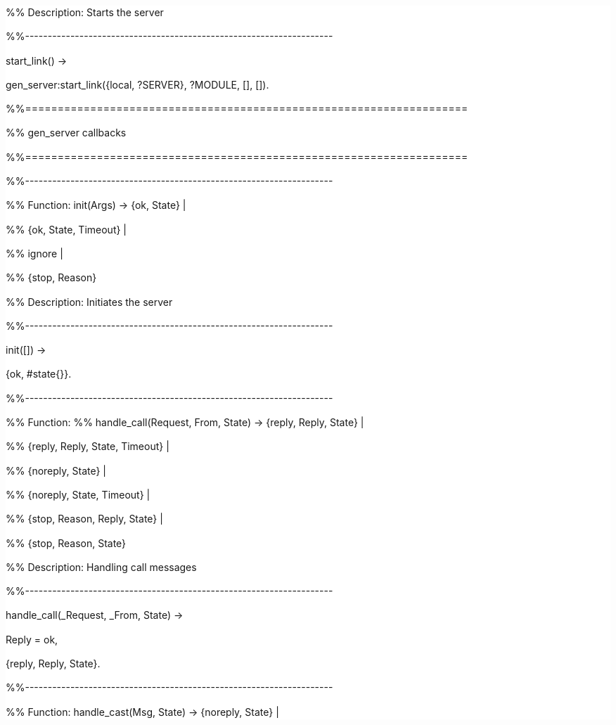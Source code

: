 %% Description: Starts the server

%%--------------------------------------------------------------------

start_link() ->

gen_server:start_link({local, ?SERVER}, ?MODULE, [], []).



%%====================================================================

%% gen_server callbacks

%%====================================================================

%%--------------------------------------------------------------------

%% Function: init(Args) -> {ok, State} |

%% {ok, State, Timeout} |

%% ignore |

%% {stop, Reason}

%% Description: Initiates the server

%%--------------------------------------------------------------------

init([]) ->

{ok, \#state{}}.



%%--------------------------------------------------------------------

%% Function: %% handle_call(Request, From, State) -> {reply, Reply,
State} |

%% {reply, Reply, State, Timeout} |

%% {noreply, State} |

%% {noreply, State, Timeout} |

%% {stop, Reason, Reply, State} |

%% {stop, Reason, State}

%% Description: Handling call messages

%%--------------------------------------------------------------------

handle_call(_Request, _From, State) ->

Reply = ok,

{reply, Reply, State}.



%%--------------------------------------------------------------------

%% Function: handle_cast(Msg, State) -> {noreply, State} |
